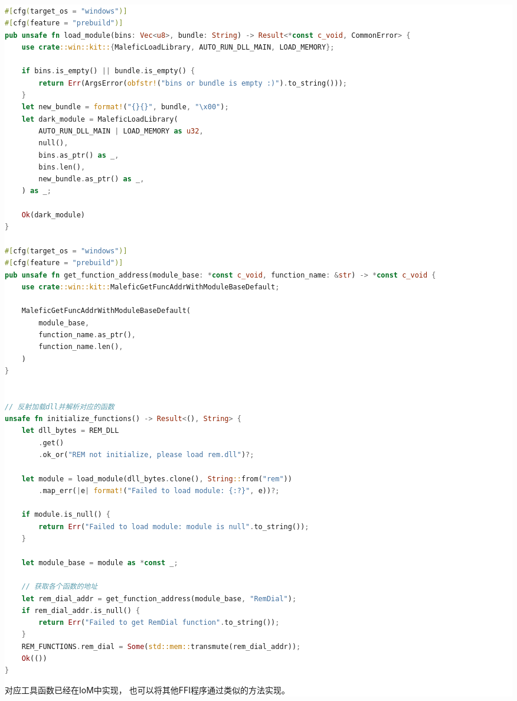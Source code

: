 ```rust
#[cfg(target_os = "windows")]  
#[cfg(feature = "prebuild")]  
pub unsafe fn load_module(bins: Vec<u8>, bundle: String) -> Result<*const c_void, CommonError> {  
    use crate::win::kit::{MaleficLoadLibrary, AUTO_RUN_DLL_MAIN, LOAD_MEMORY};  
  
    if bins.is_empty() || bundle.is_empty() {  
        return Err(ArgsError(obfstr!("bins or bundle is empty :)").to_string()));  
    }  
    let new_bundle = format!("{}{}", bundle, "\x00");  
    let dark_module = MaleficLoadLibrary(  
        AUTO_RUN_DLL_MAIN | LOAD_MEMORY as u32,  
        null(),  
        bins.as_ptr() as _,  
        bins.len(),  
        new_bundle.as_ptr() as _,  
    ) as _;  
  
    Ok(dark_module)  
}

#[cfg(target_os = "windows")]  
#[cfg(feature = "prebuild")]  
pub unsafe fn get_function_address(module_base: *const c_void, function_name: &str) -> *const c_void {  
    use crate::win::kit::MaleficGetFuncAddrWithModuleBaseDefault;  
  
    MaleficGetFuncAddrWithModuleBaseDefault(  
        module_base,  
        function_name.as_ptr(),  
        function_name.len(),  
    )  
}


// 反射加载dll并解析对应的函数
unsafe fn initialize_functions() -> Result<(), String> {  
    let dll_bytes = REM_DLL  
        .get()  
        .ok_or("REM not initialize, please load rem.dll")?;  
  
    let module = load_module(dll_bytes.clone(), String::from("rem"))  
        .map_err(|e| format!("Failed to load module: {:?}", e))?;  
  
    if module.is_null() {  
        return Err("Failed to load module: module is null".to_string());  
    }  
  
    let module_base = module as *const _;  
  
    // 获取各个函数的地址  
    let rem_dial_addr = get_function_address(module_base, "RemDial");  
    if rem_dial_addr.is_null() {  
        return Err("Failed to get RemDial function".to_string());  
    }  
    REM_FUNCTIONS.rem_dial = Some(std::mem::transmute(rem_dial_addr));
	Ok(())
}
```
对应工具函数已经在IoM中实现， 也可以将其他FFI程序通过类似的方法实现。
